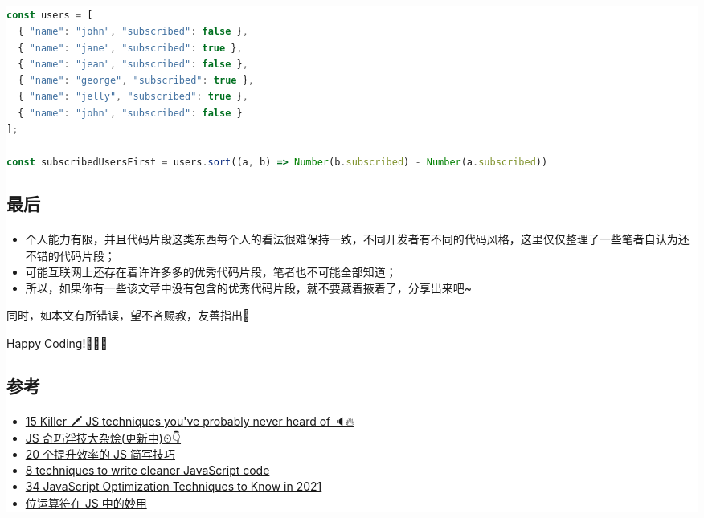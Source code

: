 ```js
const users = [
  { "name": "john", "subscribed": false },
  { "name": "jane", "subscribed": true },
  { "name": "jean", "subscribed": false },
  { "name": "george", "subscribed": true },
  { "name": "jelly", "subscribed": true },
  { "name": "john", "subscribed": false }
];

const subscribedUsersFirst = users.sort((a, b) => Number(b.subscribed) - Number(a.subscribed))
```

## 最后

- 个人能力有限，并且代码片段这类东西每个人的看法很难保持一致，不同开发者有不同的代码风格，这里仅仅整理了一些笔者自认为还不错的代码片段；
- 可能互联网上还存在着许许多多的优秀代码片段，笔者也不可能全部知道；
- 所以，如果你有一些该文章中没有包含的优秀代码片段，就不要藏着掖着了，分享出来吧~

同时，如本文有所错误，望不吝赐教，友善指出🤝

Happy Coding!🎉🎉🎉

## 参考

- [15 Killer 🗡 JS techniques you've probably never heard of 🔈🔥](https://dev.to/ironcladdev/15-killer-js-techniques-youve-probably-never-heard-of-1lgp)
- [JS 奇巧淫技大杂烩(更新中)⏲👇](https://juejin.cn/post/7040359790400241694)
- [20 个提升效率的 JS 简写技巧](https://juejin.cn/post/7041068640094912548)
- [8 techniques to write cleaner JavaScript code](https://dev.to/codewithahsan/8-techniques-to-write-cleaner-javascript-code-369e)
- [34 JavaScript Optimization Techniques to Know in 2021](https://dev.to/patelatit53/34-javascript-optimization-techniques-to-know-in-2021-57d)
- [位运算符在 JS 中的妙用](https://juejin.cn/post/6844903568906911752)

